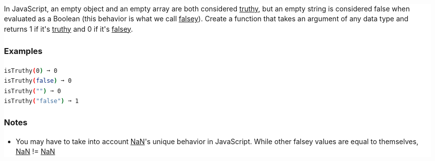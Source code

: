 In JavaScript, an empty object and an empty array are both considered [truthy], but an empty string is considered false when evaluated as a Boolean (this behavior is what we call [falsey]).
Create a function that takes an argument of any data type and returns 1 if it's [truthy] and 0 if it's [falsey].

### Examples

```sh
isTruthy(0) ➞ 0
isTruthy(false) ➞ 0
isTruthy("") ➞ 0
isTruthy("false") ➞ 1
```

### Notes

- You may have to take into account [NaN]'s unique behavior in JavaScript. While other falsey values are equal to themselves, [NaN] != [NaN]

[Length]: https://developer.mozilla.org/en-US/docs/Web/JavaScript/Reference/Global_Objects/String/length
[EndsWith]: https://developer.mozilla.org/en-US/docs/Web/JavaScript/Reference/Global_Objects/String/endsWith
[toLowerCase]: https://developer.mozilla.org/en-US/docs/Web/JavaScript/Reference/Global_Objects/String/toLowerCase
[switch]: https://developer.mozilla.org/en-US/docs/Web/JavaScript/Reference/Statements/switch
[truthy]: https://developer.mozilla.org/en-US/docs/Glossary/Truthy
[falsey]: https://developer.mozilla.org/en-US/docs/Glossary/Falsy
[NaN]: https://developer.mozilla.org/en-US/docs/Web/JavaScript/Reference/Global_Objects/NaN
